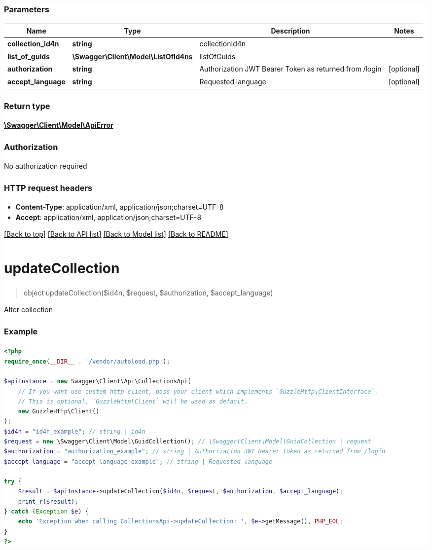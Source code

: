 ### Parameters

Name | Type | Description  | Notes
------------- | ------------- | ------------- | -------------
 **collection_id4n** | **string**| collectionId4n |
 **list_of_guids** | [**\Swagger\Client\Model\ListOfId4ns**](../Model/ListOfId4ns.md)| listOfGuids |
 **authorization** | **string**| Authorization JWT Bearer Token as returned from /login | [optional]
 **accept_language** | **string**| Requested language | [optional]

### Return type

[**\Swagger\Client\Model\ApiError**](../Model/ApiError.md)

### Authorization

No authorization required

### HTTP request headers

 - **Content-Type**: application/xml, application/json;charset=UTF-8
 - **Accept**: application/xml, application/json;charset=UTF-8

[[Back to top]](#) [[Back to API list]](../../README.md#documentation-for-api-endpoints) [[Back to Model list]](../../README.md#documentation-for-models) [[Back to README]](../../README.md)

# **updateCollection**
> object updateCollection($id4n, $request, $authorization, $accept_language)

Alter collection

### Example
```php
<?php
require_once(__DIR__ . '/vendor/autoload.php');

$apiInstance = new Swagger\Client\Api\CollectionsApi(
    // If you want use custom http client, pass your client which implements `GuzzleHttp\ClientInterface`.
    // This is optional, `GuzzleHttp\Client` will be used as default.
    new GuzzleHttp\Client()
);
$id4n = "id4n_example"; // string | id4n
$request = new \Swagger\Client\Model\GuidCollection(); // \Swagger\Client\Model\GuidCollection | request
$authorization = "authorization_example"; // string | Authorization JWT Bearer Token as returned from /login
$accept_language = "accept_language_example"; // string | Requested language

try {
    $result = $apiInstance->updateCollection($id4n, $request, $authorization, $accept_language);
    print_r($result);
} catch (Exception $e) {
    echo 'Exception when calling CollectionsApi->updateCollection: ', $e->getMessage(), PHP_EOL;
}
?>
```
